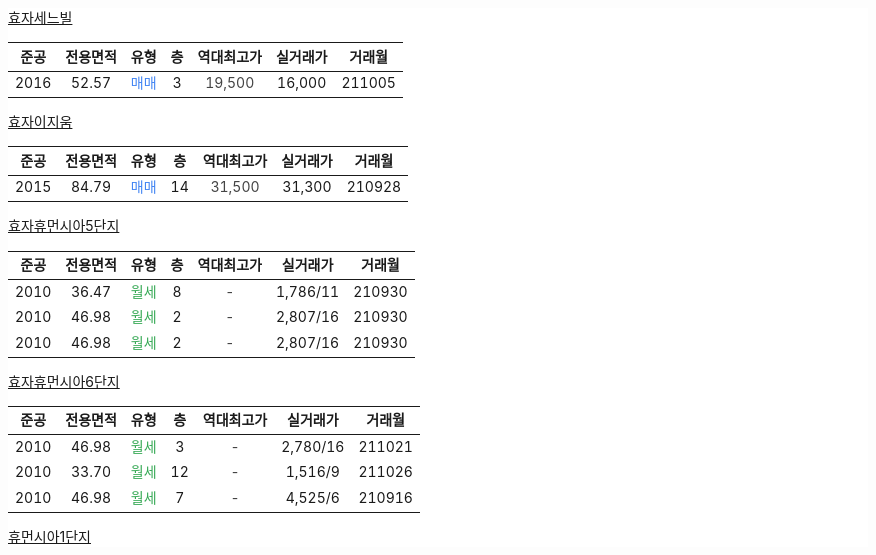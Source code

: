 
<script async src="//pagead2.googlesyndication.com/pagead/js/adsbygoogle.js"></script>

<ins class="adsbygoogle"
     style="display:block"
     data-ad-client="ca-pub-2446590836940007"
     data-ad-slot="1659523306"
     data-ad-format="auto"
     data-full-width-responsive="true"></ins>
<script>
(adsbygoogle = window.adsbygoogle || []).push({});
</script>


[효자세느빌](https://search.naver.com/search.naver?query=%EC%A0%84%EB%9D%BC%EB%B6%81%EB%8F%84+%EC%A0%84%EC%A3%BC%EC%8B%9C+%EC%99%84%EC%82%B0%EA%B5%AC+%ED%9A%A8%EC%9E%90%EB%8F%992%EA%B0%80+%ED%9A%A8%EC%9E%90%EC%84%B8%EB%8A%90%EB%B9%8C)

|준공|전용면적|유형|층|역대최고가|실거래가|거래월|
|:---:|:---:|:---:|:---:|:---:|:---:|:---:|
|2016|52.57|<span style="color:#4285f3">매매</span>|3|<span style="color:#444444">19,500</span>|16,000|211005|

[효자이지움](https://search.naver.com/search.naver?query=%EC%A0%84%EB%9D%BC%EB%B6%81%EB%8F%84+%EC%A0%84%EC%A3%BC%EC%8B%9C+%EC%99%84%EC%82%B0%EA%B5%AC+%ED%9A%A8%EC%9E%90%EB%8F%992%EA%B0%80+%ED%9A%A8%EC%9E%90%EC%9D%B4%EC%A7%80%EC%9B%80)

|준공|전용면적|유형|층|역대최고가|실거래가|거래월|
|:---:|:---:|:---:|:---:|:---:|:---:|:---:|
|2015|84.79|<span style="color:#4285f3">매매</span>|14|<span style="color:#444444">31,500</span>|31,300|210928|

[효자휴먼시아5단지](https://search.naver.com/search.naver?query=%EC%A0%84%EB%9D%BC%EB%B6%81%EB%8F%84+%EC%A0%84%EC%A3%BC%EC%8B%9C+%EC%99%84%EC%82%B0%EA%B5%AC+%ED%9A%A8%EC%9E%90%EB%8F%992%EA%B0%80+%ED%9A%A8%EC%9E%90%ED%9C%B4%EB%A8%BC%EC%8B%9C%EC%95%845%EB%8B%A8%EC%A7%80)

|준공|전용면적|유형|층|역대최고가|실거래가|거래월|
|:---:|:---:|:---:|:---:|:---:|:---:|:---:|
|2010|36.47|<span style="color:#34a853">월세</span>|8|<span style="color:#444444">-</span>|1,786/11|210930|
|2010|46.98|<span style="color:#34a853">월세</span>|2|<span style="color:#444444">-</span>|2,807/16|210930|
|2010|46.98|<span style="color:#34a853">월세</span>|2|<span style="color:#444444">-</span>|2,807/16|210930|

[효자휴먼시아6단지](https://search.naver.com/search.naver?query=%EC%A0%84%EB%9D%BC%EB%B6%81%EB%8F%84+%EC%A0%84%EC%A3%BC%EC%8B%9C+%EC%99%84%EC%82%B0%EA%B5%AC+%ED%9A%A8%EC%9E%90%EB%8F%992%EA%B0%80+%ED%9A%A8%EC%9E%90%ED%9C%B4%EB%A8%BC%EC%8B%9C%EC%95%846%EB%8B%A8%EC%A7%80)

|준공|전용면적|유형|층|역대최고가|실거래가|거래월|
|:---:|:---:|:---:|:---:|:---:|:---:|:---:|
|2010|46.98|<span style="color:#34a853">월세</span>|3|<span style="color:#444444">-</span>|2,780/16|211021|
|2010|33.70|<span style="color:#34a853">월세</span>|12|<span style="color:#444444">-</span>|1,516/9|211026|
|2010|46.98|<span style="color:#34a853">월세</span>|7|<span style="color:#444444">-</span>|4,525/6|210916|

[휴먼시아1단지](https://search.naver.com/search.naver?query=%EC%A0%84%EB%9D%BC%EB%B6%81%EB%8F%84+%EC%A0%84%EC%A3%BC%EC%8B%9C+%EC%99%84%EC%82%B0%EA%B5%AC+%ED%9A%A8%EC%9E%90%EB%8F%992%EA%B0%80+%ED%9C%B4%EB%A8%BC%EC%8B%9C%EC%95%841%EB%8B%A8%EC%A7%80)
